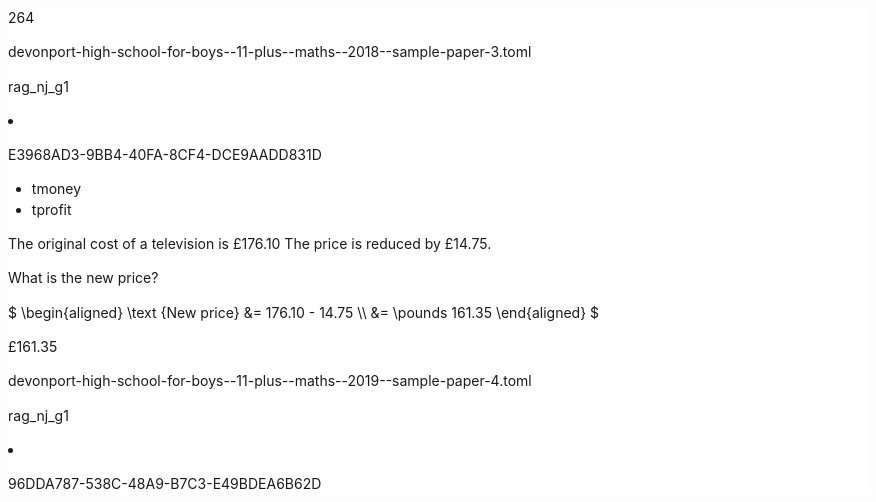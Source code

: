 $264$

</div>
</div>

<div class='papername'>
<p>devonport-high-school-for-boys--11-plus--maths--2018--sample-paper-3.toml</p>
</div>
<div class='rag'>
<p>rag_nj_g1</p>
</div>
</div>
</li>
<li>
<div class='question_envelope rag_nj_g1 question'>
<div class='uuid'>
<p>E3968AD3-9BB4-40FA-8CF4-DCE9AADD831D</p>
</div>
<div class='topics'>
<ul>
<li>
tmoney
</li>
<li>
tprofit
</li>
</ul>
</div>
<div class='question question'>

The original cost of a television is $\pounds 176.10$ The price is reduced by $\pounds 14.75$.

What is the new price?

</div>
<div class='workings'>
<div class='working'>

$
\begin{aligned}
\text {New price}   &= 176.10 - 14.75 \\\\
                    &= \pounds 161.35
\end{aligned}
$

</div>
</div>
<div class='answers'>
<div class='answer'>

$\pounds 161.35$

</div>
</div>

<div class='papername'>
<p>devonport-high-school-for-boys--11-plus--maths--2019--sample-paper-4.toml</p>
</div>
<div class='rag'>
<p>rag_nj_g1</p>
</div>
</div>
</li>
<li>
<div class='question_envelope rag_nj_g1 question'>
<div class='uuid'>
<p>96DDA787-538C-48A9-B7C3-E49BDEA6B62D</p>
</div>